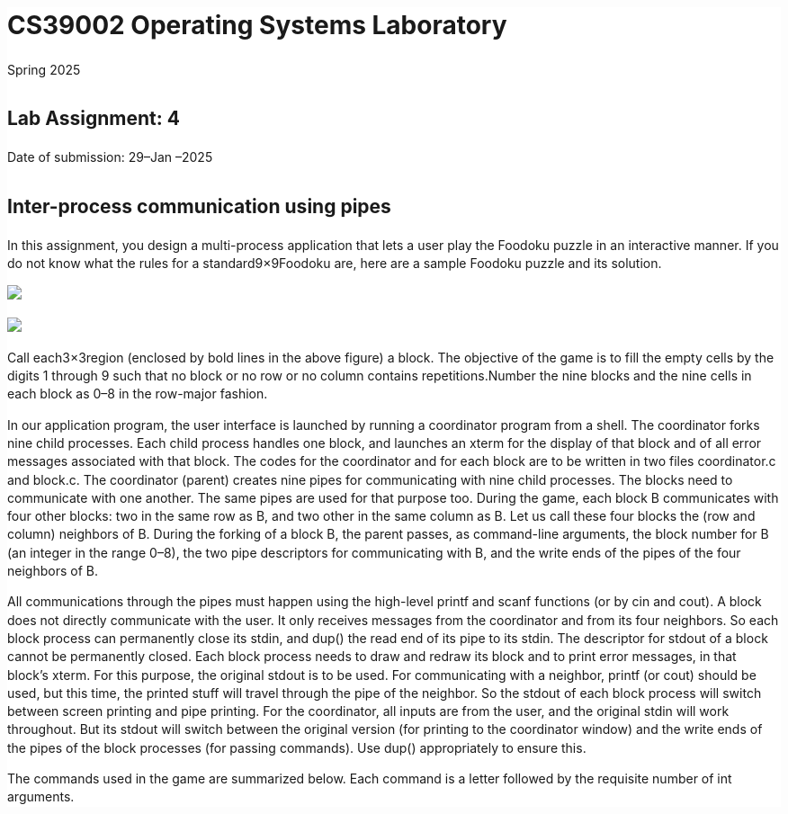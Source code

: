 # CS39002 Operating Systems Laboratory

Spring 2025

## Lab Assignment: 4

Date of submission: 29–Jan –2025

## Inter-process communication using pipes

In this assignment, you design a multi-process application that lets a user play the Foodoku puzzle in an interactive manner. If you do not know what the rules for a standard9×9Foodoku are, here are a sample Foodoku puzzle and its solution.


![](https://web-api.textin.com/ocr_image/external/df9cde6a2a7ded04.jpg)


![](https://web-api.textin.com/ocr_image/external/29fabfb427813380.jpg)

Call each3×3region (enclosed by bold lines in the above figure) a block. The objective of the game is to fill the empty cells by the digits 1 through 9 such that no block or no row or no column contains repetitions.Number the nine blocks and the nine cells in each block as 0–8 in the row-major fashion.

In our application program, the user interface is launched by running a coordinator program from a shell. The coordinator forks nine child processes. Each child process handles one block, and launches an xterm for the display of that block and of all error messages associated with that block. The codes for the coordinator and for each block are to be written in two files coordinator.c and block.c. The coordinator (parent) creates nine pipes for communicating with nine child processes. The blocks need to communicate with one another. The same pipes are used for that purpose too. During the game, each block B communicates with four other blocks: two in the same row as B, and two other in the same column as B. Let us call these four blocks the (row and column) neighbors of B. During the forking of a block B, the parent passes, as command-line arguments, the block number for B (an integer in the range 0–8), the two pipe descriptors for communicating with B, and the write ends of the pipes of the four neighbors of B.

All communications through the pipes must happen using the high-level printf and scanf functions (or by cin and cout). A block does not directly communicate with the user. It only receives messages from the coordinator and from its four neighbors. So each block process can permanently close its stdin, and dup() the read end of its pipe to its stdin. The descriptor for stdout of a block cannot be permanently closed. Each block process needs to draw and redraw its block and to print error messages, in that block’s xterm. For this purpose, the original stdout is to be used. For communicating with a neighbor, printf (or cout) should be used, but this time, the printed stuff will travel through the pipe of the neighbor. So the stdout of each block process will switch between screen printing and pipe printing. For the coordinator, all inputs are from the user, and the original stdin will work throughout. But its stdout will switch between the original version (for printing to the coordinator window) and the write ends of the pipes of the block processes (for passing commands). Use dup() appropriately to ensure this.

The commands used in the game are summarized below. Each command is a letter followed by the requisite number of int arguments.
